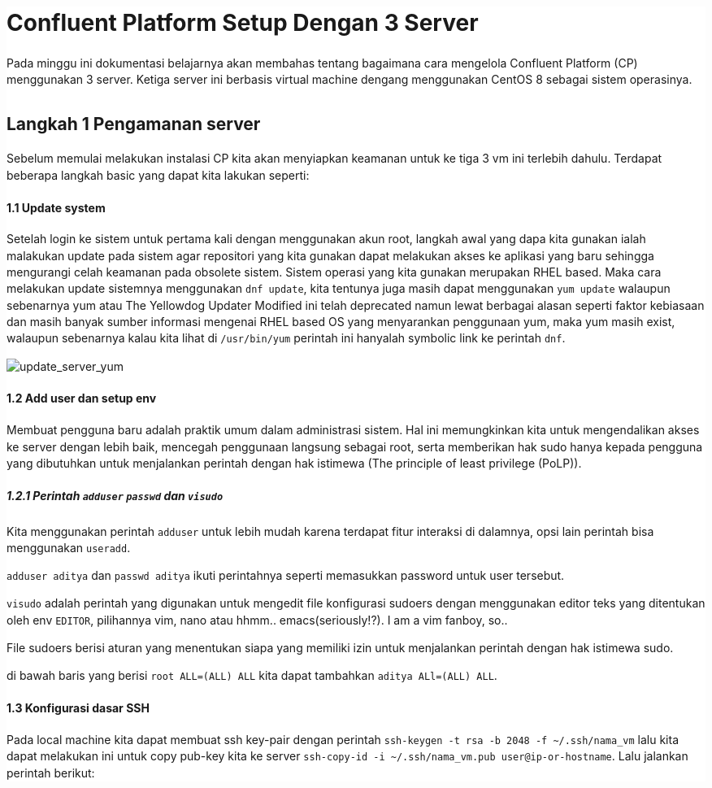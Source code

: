 # Confluent Platform Setup Dengan 3 Server

Pada minggu ini dokumentasi belajarnya akan membahas tentang bagaimana cara mengelola Confluent Platform (CP) menggunakan 3 server. Ketiga server ini berbasis virtual machine dengang menggunakan CentOS 8 sebagai sistem operasinya.

## Langkah 1 Pengamanan server

Sebelum memulai melakukan instalasi CP kita akan menyiapkan keamanan untuk ke tiga 3 vm ini terlebih dahulu. Terdapat beberapa langkah basic yang dapat kita lakukan seperti:

#### 1.1 Update system

Setelah login ke sistem untuk pertama kali dengan menggunakan akun root, langkah awal yang dapa kita gunakan ialah malakukan update pada sistem agar repositori yang kita gunakan dapat melakukan akses ke aplikasi yang baru sehingga mengurangi celah keamanan pada obsolete sistem. Sistem operasi yang kita gunakan merupakan RHEL based. Maka cara melakukan update sistemnya menggunakan `dnf update`, kita tentunya juga masih dapat menggunakan `yum update` walaupun sebenarnya yum atau The Yellowdog Updater Modified ini telah deprecated namun lewat berbagai alasan seperti faktor kebiasaan dan masih banyak sumber informasi mengenai RHEL based OS yang menyarankan penggunaan yum, maka yum masih exist, walaupun sebenarnya kalau kita lihat di `/usr/bin/yum` perintah ini hanyalah symbolic link ke perintah `dnf`.

![update_server_yum](https://github.com/adtyap26/learning-kafka/assets/101618848/f9884cf7-37e1-484a-9b1d-1642fd22da9f)



#### 1.2 Add user dan setup env

Membuat pengguna baru adalah praktik umum dalam administrasi sistem. Hal ini memungkinkan kita untuk mengendalikan akses ke server dengan lebih baik, mencegah penggunaan langsung sebagai root, serta memberikan hak sudo hanya kepada pengguna yang dibutuhkan untuk menjalankan perintah dengan hak istimewa (The principle of least privilege (PoLP)).

##### 1.2.1 Perintah `adduser` `passwd` dan `visudo`

Kita menggunakan perintah `adduser` untuk lebih mudah karena terdapat fitur interaksi di dalamnya, opsi lain perintah bisa menggunakan `useradd`.

`adduser aditya` dan `passwd aditya` ikuti perintahnya seperti memasukkan password untuk user tersebut.

`visudo` adalah perintah yang digunakan untuk mengedit file konfigurasi sudoers dengan menggunakan editor teks yang ditentukan oleh env `EDITOR`, pilihannya vim, nano atau hhmm.. emacs(seriously!?). I am a vim fanboy, so..

File sudoers berisi aturan yang menentukan siapa yang memiliki izin untuk menjalankan perintah dengan hak istimewa sudo.

di bawah baris yang berisi `root ALL=(ALL) ALL` kita dapat tambahkan `aditya ALl=(ALL) ALL`.

#### 1.3 Konfigurasi dasar SSH

Pada local machine kita dapat membuat ssh key-pair dengan perintah `ssh-keygen -t rsa -b 2048 -f ~/.ssh/nama_vm` lalu kita dapat melakukan ini untuk copy pub-key kita ke server `ssh-copy-id -i ~/.ssh/nama_vm.pub user@ip-or-hostname`. Lalu jalankan perintah berikut:
